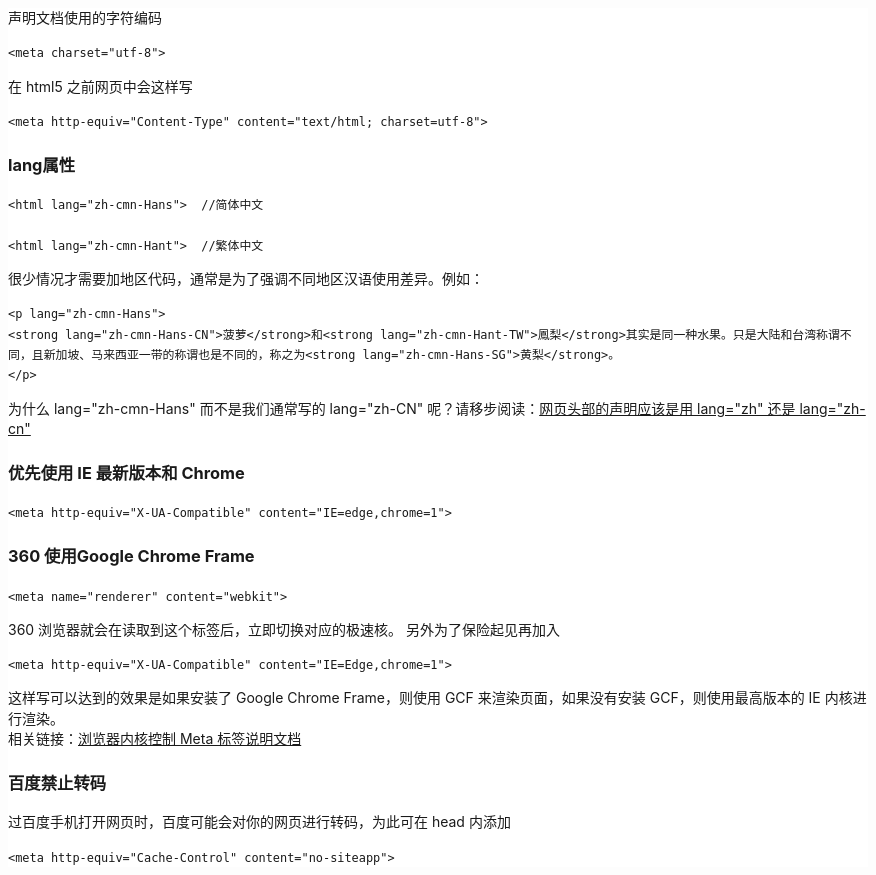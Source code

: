 声明文档使用的字符编码

```
<meta charset="utf-8">
```

在 html5 之前网页中会这样写
```
<meta http-equiv="Content-Type" content="text/html; charset=utf-8">
```

### lang属性

```
<html lang="zh-cmn-Hans">  //简体中文

<html lang="zh-cmn-Hant">  //繁体中文
```

很少情况才需要加地区代码，通常是为了强调不同地区汉语使用差异。例如：

```
<p lang="zh-cmn-Hans">
<strong lang="zh-cmn-Hans-CN">菠萝</strong>和<strong lang="zh-cmn-Hant-TW">鳳梨</strong>其实是同一种水果。只是大陆和台湾称谓不同，且新加坡、马来西亚一带的称谓也是不同的，称之为<strong lang="zh-cmn-Hans-SG">黄梨</strong>。
</p>
```

为什么 lang="zh-cmn-Hans" 而不是我们通常写的 lang="zh-CN" 呢？请移步阅读：[网页头部的声明应该是用 lang="zh" 还是 lang="zh-cn"](http://zhi.hu/XyIa)

### 优先使用 IE 最新版本和 Chrome

```
<meta http-equiv="X-UA-Compatible" content="IE=edge,chrome=1">
```

### 360 使用Google Chrome Frame

```
<meta name="renderer" content="webkit">
```

360 浏览器就会在读取到这个标签后，立即切换对应的极速核。 另外为了保险起见再加入

```
<meta http-equiv="X-UA-Compatible" content="IE=Edge,chrome=1">
```

这样写可以达到的效果是如果安装了 Google Chrome Frame，则使用 GCF 来渲染页面，如果没有安装 GCF，则使用最高版本的 IE 内核进行渲染。  
相关链接：[浏览器内核控制 Meta 标签说明文档](http://se.360.cn/v6/help/meta.html)

### 百度禁止转码

过百度手机打开网页时，百度可能会对你的网页进行转码，为此可在 head 内添加

```
<meta http-equiv="Cache-Control" content="no-siteapp">
```
